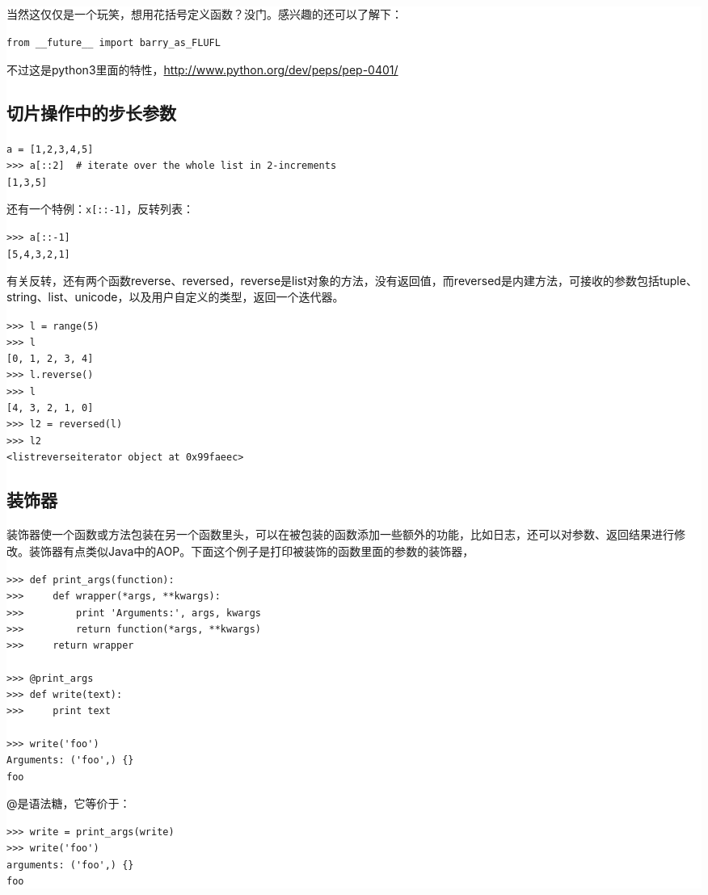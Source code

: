 当然这仅仅是一个玩笑，想用花括号定义函数？没门。感兴趣的还可以了解下：  

    from __future__ import barry_as_FLUFL

不过这是python3里面的特性，http://www.python.org/dev/peps/pep-0401/  

## 切片操作中的步长参数

    a = [1,2,3,4,5]
    >>> a[::2]  # iterate over the whole list in 2-increments
    [1,3,5]

还有一个特例：`x[::-1]`，反转列表：  

    >>> a[::-1]
    [5,4,3,2,1]

有关反转，还有两个函数reverse、reversed，reverse是list对象的方法，没有返回值，而reversed是内建方法，可接收的参数包括tuple、string、list、unicode，以及用户自定义的类型，返回一个迭代器。  

    >>> l = range(5)
    >>> l
    [0, 1, 2, 3, 4]
    >>> l.reverse()
    >>> l
    [4, 3, 2, 1, 0]
    >>> l2 = reversed(l)
    >>> l2
    <listreverseiterator object at 0x99faeec>

## 装饰器

装饰器使一个函数或方法包装在另一个函数里头，可以在被包装的函数添加一些额外的功能，比如日志，还可以对参数、返回结果进行修改。装饰器有点类似Java中的AOP。下面这个例子是打印被装饰的函数里面的参数的装饰器，  

    >>> def print_args(function):
    >>>     def wrapper(*args, **kwargs):
    >>>         print 'Arguments:', args, kwargs
    >>>         return function(*args, **kwargs)
    >>>     return wrapper
    
    >>> @print_args
    >>> def write(text):
    >>>     print text
    
    >>> write('foo')
    Arguments: ('foo',) {}
    foo

@是语法糖，它等价于：  

    >>> write = print_args(write)
    >>> write('foo')
    arguments: ('foo',) {}
    foo
